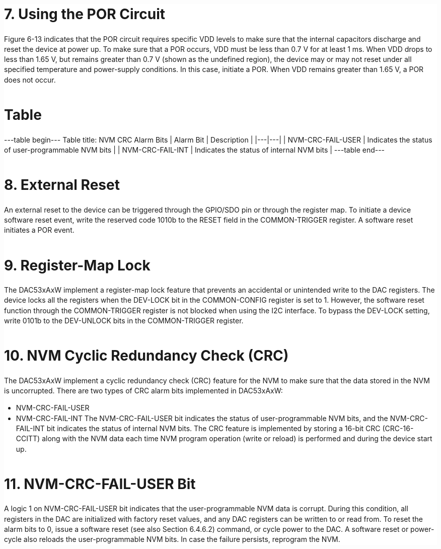 # 7. Using the POR Circuit
Figure 6-13 indicates that the POR circuit requires specific VDD levels to make sure that the internal capacitors discharge and reset the device at power up. To make sure that a POR occurs, VDD must be less than 0.7 V for at least 1 ms. When VDD drops to less than 1.65 V, but remains greater than 0.7 V (shown as the undefined region), the device may or may not reset under all specified temperature and power-supply conditions. In this case, initiate a POR. When VDD remains greater than 1.65 V, a POR does not occur.

# Table
---table begin---
Table title: NVM CRC Alarm Bits
| Alarm Bit | Description |
|---|---|
| NVM-CRC-FAIL-USER | Indicates the status of user-programmable NVM bits |
| NVM-CRC-FAIL-INT | Indicates the status of internal NVM bits |
---table end---

# 8. External Reset
An external reset to the device can be triggered through the GPIO/SDO pin or through the register map. To initiate a device software reset event, write the reserved code 1010b to the RESET field in the COMMON-TRIGGER register. A software reset initiates a POR event. 

# 9. Register-Map Lock
The DAC53xAxW implement a register-map lock feature that prevents an accidental or unintended write to the DAC registers. The device locks all the registers when the DEV-LOCK bit in the COMMON-CONFIG register is set to 1. However, the software reset function through the COMMON-TRIGGER register is not blocked when using the I2C interface. To bypass the DEV-LOCK setting, write 0101b to the DEV-UNLOCK bits in the COMMON-TRIGGER register.

# 10. NVM Cyclic Redundancy Check (CRC)
The DAC53xAxW implement a cyclic redundancy check (CRC) feature for the NVM to make sure that the data stored in the NVM is uncorrupted. There are two types of CRC alarm bits implemented in DAC53xAxW:
- NVM-CRC-FAIL-USER
- NVM-CRC-FAIL-INT
The NVM-CRC-FAIL-USER bit indicates the status of user-programmable NVM bits, and the NVM-CRC-FAIL-INT bit indicates the status of internal NVM bits. The CRC feature is implemented by storing a 16-bit CRC (CRC-16-CCITT) along with the NVM data each time NVM program operation (write or reload) is performed and during the device start up.

# 11. NVM-CRC-FAIL-USER Bit
A logic 1 on NVM-CRC-FAIL-USER bit indicates that the user-programmable NVM data is corrupt. During this condition, all registers in the DAC are initialized with factory reset values, and any DAC registers can be written to or read from. To reset the alarm bits to 0, issue a software reset (see also Section 6.4.6.2) command, or cycle power to the DAC. A software reset or power-cycle also reloads the user-programmable NVM bits. In case the failure persists, reprogram the NVM.
